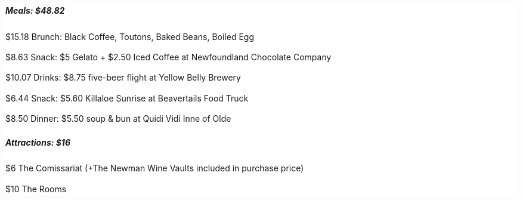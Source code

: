 
##### Meals: $48.82

$15.18 Brunch: Black Coffee, Toutons, Baked Beans, Boiled Egg

$8.63 Snack: $5 Gelato + $2.50 Iced Coffee at Newfoundland Chocolate Company

$10.07 Drinks: $8.75 five-beer flight at Yellow Belly Brewery

$6.44 Snack: $5.60 Killaloe Sunrise at Beavertails Food Truck

$8.50 Dinner: $5.50 soup & bun at Quidi Vidi Inne of Olde


##### Attractions: $16

$6 The Comissariat (+The Newman Wine Vaults included in purchase price)

$10 The Rooms
